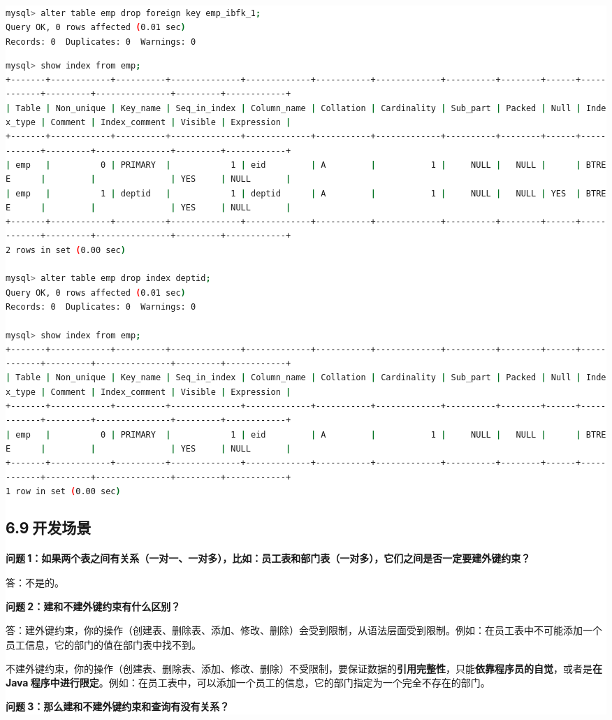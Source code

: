 ```bash
mysql> alter table emp drop foreign key emp_ibfk_1;
Query OK, 0 rows affected (0.01 sec)
Records: 0  Duplicates: 0  Warnings: 0
```

```bash
mysql> show index from emp;
+-------+------------+----------+--------------+-------------+-----------+-------------+----------+--------+------+------------+---------+---------------+---------+------------+
| Table | Non_unique | Key_name | Seq_in_index | Column_name | Collation | Cardinality | Sub_part | Packed | Null | Index_type | Comment | Index_comment | Visible | Expression |
+-------+------------+----------+--------------+-------------+-----------+-------------+----------+--------+------+------------+---------+---------------+---------+------------+
| emp   |          0 | PRIMARY  |            1 | eid         | A         |           1 |     NULL |   NULL |      | BTREE      |         |               | YES     | NULL       |
| emp   |          1 | deptid   |            1 | deptid      | A         |           1 |     NULL |   NULL | YES  | BTREE      |         |               | YES     | NULL       |
+-------+------------+----------+--------------+-------------+-----------+-------------+----------+--------+------+------------+---------+---------------+---------+------------+
2 rows in set (0.00 sec)

mysql> alter table emp drop index deptid;
Query OK, 0 rows affected (0.01 sec)
Records: 0  Duplicates: 0  Warnings: 0

mysql> show index from emp;
+-------+------------+----------+--------------+-------------+-----------+-------------+----------+--------+------+------------+---------+---------------+---------+------------+
| Table | Non_unique | Key_name | Seq_in_index | Column_name | Collation | Cardinality | Sub_part | Packed | Null | Index_type | Comment | Index_comment | Visible | Expression |
+-------+------------+----------+--------------+-------------+-----------+-------------+----------+--------+------+------------+---------+---------------+---------+------------+
| emp   |          0 | PRIMARY  |            1 | eid         | A         |           1 |     NULL |   NULL |      | BTREE      |         |               | YES     | NULL       |
+-------+------------+----------+--------------+-------------+-----------+-------------+----------+--------+------+------------+---------+---------------+---------+------------+
1 row in set (0.00 sec)
```

## 6.9 开发场景

**问题 1：如果两个表之间有关系（一对一、一对多），比如：员工表和部门表（一对多），它们之间是否一定要建外键约束？**

答：不是的。

**问题 2：建和不建外键约束有什么区别？**

答：建外键约束，你的操作（创建表、删除表、添加、修改、删除）会受到限制，从语法层面受到限制。例如：在员工表中不可能添加一个员工信息，它的部门的值在部门表中找不到。

不建外键约束，你的操作（创建表、删除表、添加、修改、删除）不受限制，要保证数据的**引用完整性**，只能**依靠程序员的自觉**，或者是**在 Java 程序中进行限定**。例如：在员工表中，可以添加一个员工的信息，它的部门指定为一个完全不存在的部门。

**问题 3：那么建和不建外键约束和查询有没有关系？**
